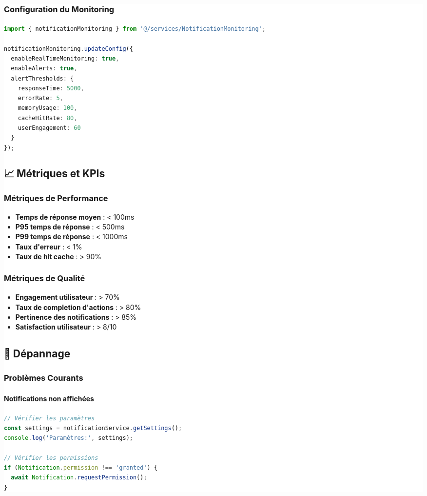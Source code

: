 ### Configuration du Monitoring

```typescript
import { notificationMonitoring } from '@/services/NotificationMonitoring';

notificationMonitoring.updateConfig({
  enableRealTimeMonitoring: true,
  enableAlerts: true,
  alertThresholds: {
    responseTime: 5000,
    errorRate: 5,
    memoryUsage: 100,
    cacheHitRate: 80,
    userEngagement: 60
  }
});
```

## 📈 Métriques et KPIs

### Métriques de Performance

- **Temps de réponse moyen** : < 100ms
- **P95 temps de réponse** : < 500ms
- **P99 temps de réponse** : < 1000ms
- **Taux d'erreur** : < 1%
- **Taux de hit cache** : > 90%

### Métriques de Qualité

- **Engagement utilisateur** : > 70%
- **Taux de completion d'actions** : > 80%
- **Pertinence des notifications** : > 85%
- **Satisfaction utilisateur** : > 8/10

## 🚨 Dépannage

### Problèmes Courants

#### Notifications non affichées

```typescript
// Vérifier les paramètres
const settings = notificationService.getSettings();
console.log('Paramètres:', settings);

// Vérifier les permissions
if (Notification.permission !== 'granted') {
  await Notification.requestPermission();
}
```
